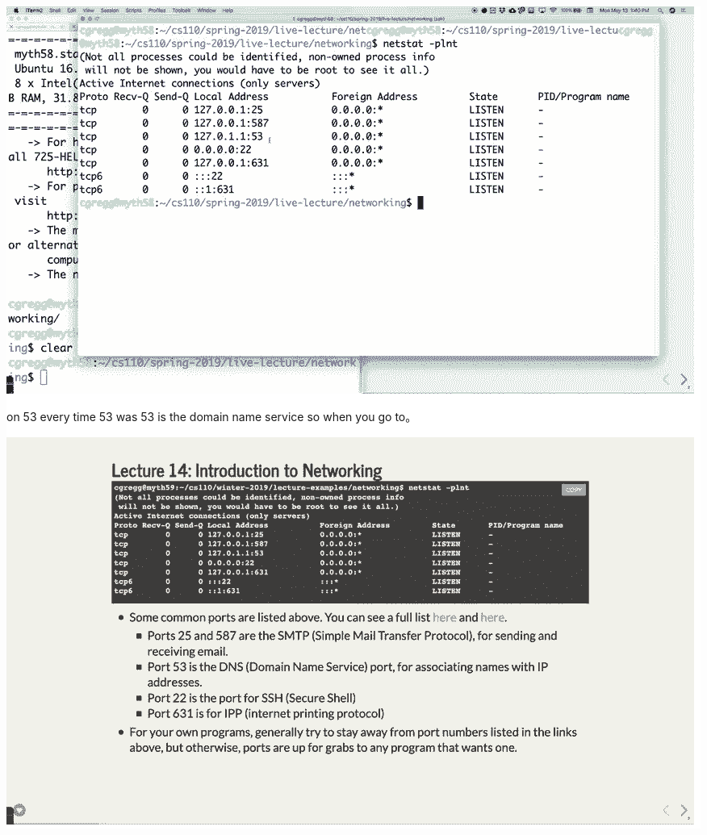 ![](img/cadd01ed9181ee7a91b8f70291dda578_11.png)

 on 53 every time 53 was 53 is the domain name service so when you go to。



![](img/cadd01ed9181ee7a91b8f70291dda578_13.png)
